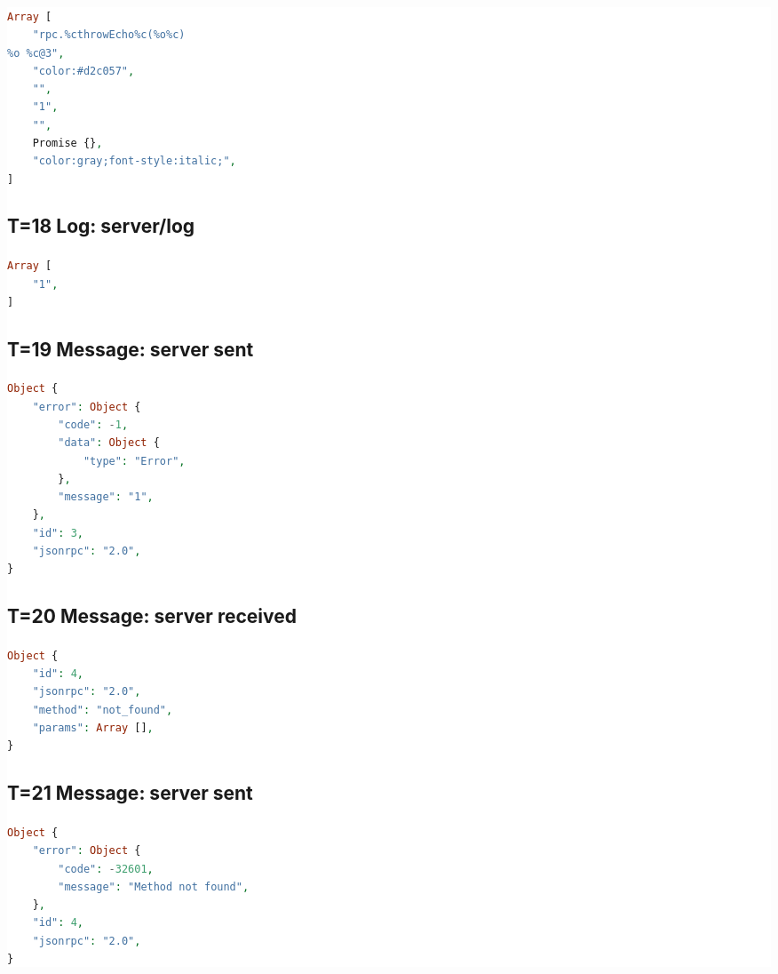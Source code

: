 ```php
Array [
    "rpc.%cthrowEcho%c(%o%c)
%o %c@3",
    "color:#d2c057",
    "",
    "1",
    "",
    Promise {},
    "color:gray;font-style:italic;",
]
```

## T=18 Log: server/log

```php
Array [
    "1",
]
```

## T=19 Message: server sent

```php
Object {
    "error": Object {
        "code": -1,
        "data": Object {
            "type": "Error",
        },
        "message": "1",
    },
    "id": 3,
    "jsonrpc": "2.0",
}
```

## T=20 Message: server received

```php
Object {
    "id": 4,
    "jsonrpc": "2.0",
    "method": "not_found",
    "params": Array [],
}
```

## T=21 Message: server sent

```php
Object {
    "error": Object {
        "code": -32601,
        "message": "Method not found",
    },
    "id": 4,
    "jsonrpc": "2.0",
}
```

